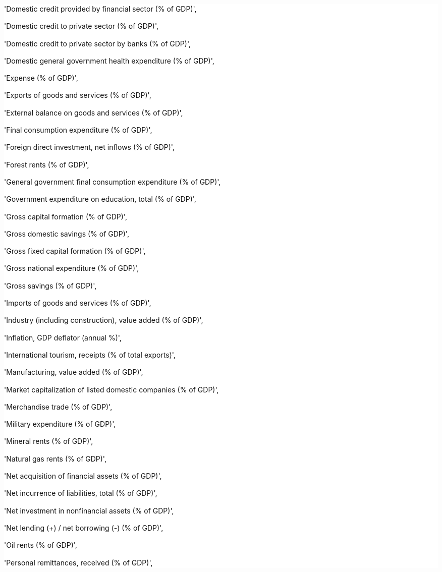  'Domestic credit provided by financial sector (% of GDP)',
 
 'Domestic credit to private sector (% of GDP)',
 
 'Domestic credit to private sector by banks (% of GDP)',
 
 'Domestic general government health expenditure (% of GDP)',
 
 'Expense (% of GDP)',
 
 'Exports of goods and services (% of GDP)',
 
 'External balance on goods and services (% of GDP)',
 
 'Final consumption expenditure (% of GDP)',
 
 'Foreign direct investment, net inflows (% of GDP)',
 
 'Forest rents (% of GDP)',
 
 'General government final consumption expenditure (% of GDP)',
 
 'Government expenditure on education, total (% of GDP)',
 
 'Gross capital formation (% of GDP)',
 
 'Gross domestic savings (% of GDP)',
 
 'Gross fixed capital formation (% of GDP)',
 
 'Gross national expenditure (% of GDP)',
 
 'Gross savings (% of GDP)',
 
 'Imports of goods and services (% of GDP)',
 
 'Industry (including construction), value added (% of GDP)',
 
 'Inflation, GDP deflator (annual %)',
 
 'International tourism, receipts (% of total exports)',
 
 'Manufacturing, value added (% of GDP)',
 
 'Market capitalization of listed domestic companies (% of GDP)',
 
 'Merchandise trade (% of GDP)',
 
 'Military expenditure (% of GDP)',
 
 'Mineral rents (% of GDP)',
 
 'Natural gas rents (% of GDP)',
 
 'Net acquisition of financial assets (% of GDP)',
 
 'Net incurrence of liabilities, total (% of GDP)',
 
 'Net investment in nonfinancial assets (% of GDP)',
 
 'Net lending (+) / net borrowing (-) (% of GDP)',
 
 'Oil rents (% of GDP)',
 
 'Personal remittances, received (% of GDP)',
 